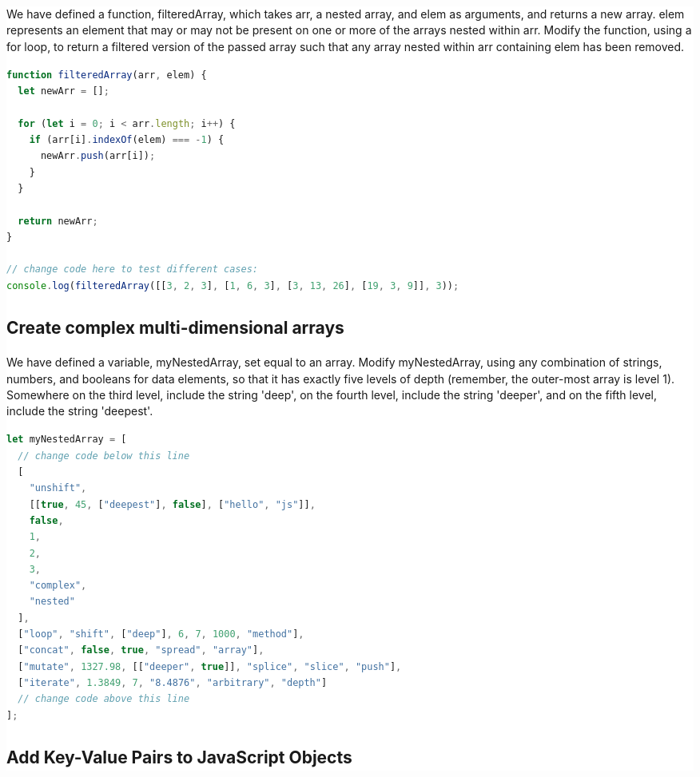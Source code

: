 We have defined a function, filteredArray, which takes arr, a nested array, and elem as arguments, and returns a new array. elem represents an element that may or may not be present on one or more of the arrays nested within arr. Modify the function, using a for loop, to return a filtered version of the passed array such that any array nested within arr containing elem has been removed.

```js
function filteredArray(arr, elem) {
  let newArr = [];

  for (let i = 0; i < arr.length; i++) {
    if (arr[i].indexOf(elem) === -1) {
      newArr.push(arr[i]);
    }
  }

  return newArr;
}

// change code here to test different cases:
console.log(filteredArray([[3, 2, 3], [1, 6, 3], [3, 13, 26], [19, 3, 9]], 3));
```

## Create complex multi-dimensional arrays

We have defined a variable, myNestedArray, set equal to an array. Modify myNestedArray, using any combination of strings, numbers, and booleans for data elements, so that it has exactly five levels of depth (remember, the outer-most array is level 1). Somewhere on the third level, include the string 'deep', on the fourth level, include the string 'deeper', and on the fifth level, include the string 'deepest'.

```js
let myNestedArray = [
  // change code below this line
  [
    "unshift",
    [[true, 45, ["deepest"], false], ["hello", "js"]],
    false,
    1,
    2,
    3,
    "complex",
    "nested"
  ],
  ["loop", "shift", ["deep"], 6, 7, 1000, "method"],
  ["concat", false, true, "spread", "array"],
  ["mutate", 1327.98, [["deeper", true]], "splice", "slice", "push"],
  ["iterate", 1.3849, 7, "8.4876", "arbitrary", "depth"]
  // change code above this line
];
```

## Add Key-Value Pairs to JavaScript Objects
